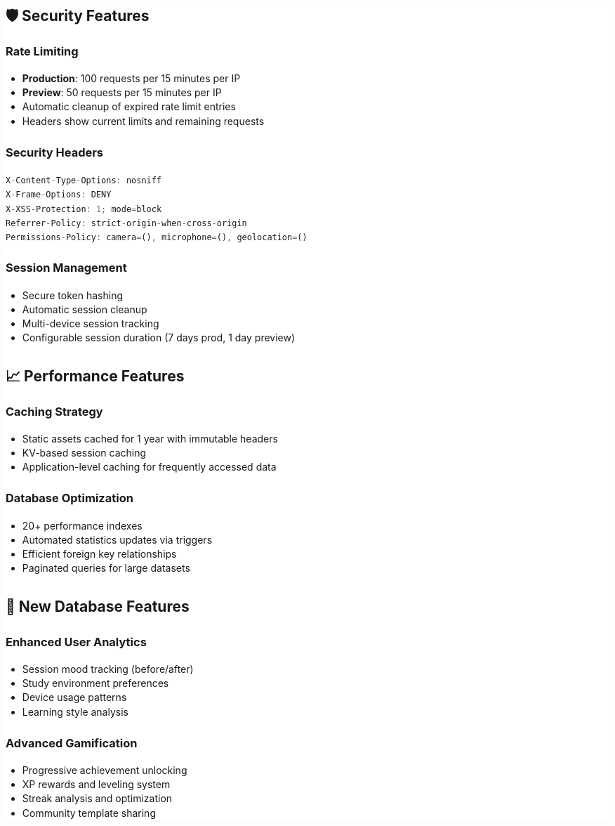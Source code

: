 ## 🛡️ Security Features

### **Rate Limiting**
- **Production**: 100 requests per 15 minutes per IP
- **Preview**: 50 requests per 15 minutes per IP
- Automatic cleanup of expired rate limit entries
- Headers show current limits and remaining requests

### **Security Headers**
```javascript
X-Content-Type-Options: nosniff
X-Frame-Options: DENY
X-XSS-Protection: 1; mode=block
Referrer-Policy: strict-origin-when-cross-origin
Permissions-Policy: camera=(), microphone=(), geolocation=()
```

### **Session Management**
- Secure token hashing
- Automatic session cleanup
- Multi-device session tracking
- Configurable session duration (7 days prod, 1 day preview)

## 📈 Performance Features

### **Caching Strategy**
- Static assets cached for 1 year with immutable headers
- KV-based session caching
- Application-level caching for frequently accessed data

### **Database Optimization**
- 20+ performance indexes
- Automated statistics updates via triggers
- Efficient foreign key relationships
- Paginated queries for large datasets

## 🎯 New Database Features

### **Enhanced User Analytics**
- Session mood tracking (before/after)
- Study environment preferences
- Device usage patterns
- Learning style analysis

### **Advanced Gamification**
- Progressive achievement unlocking
- XP rewards and leveling system
- Streak analysis and optimization
- Community template sharing
